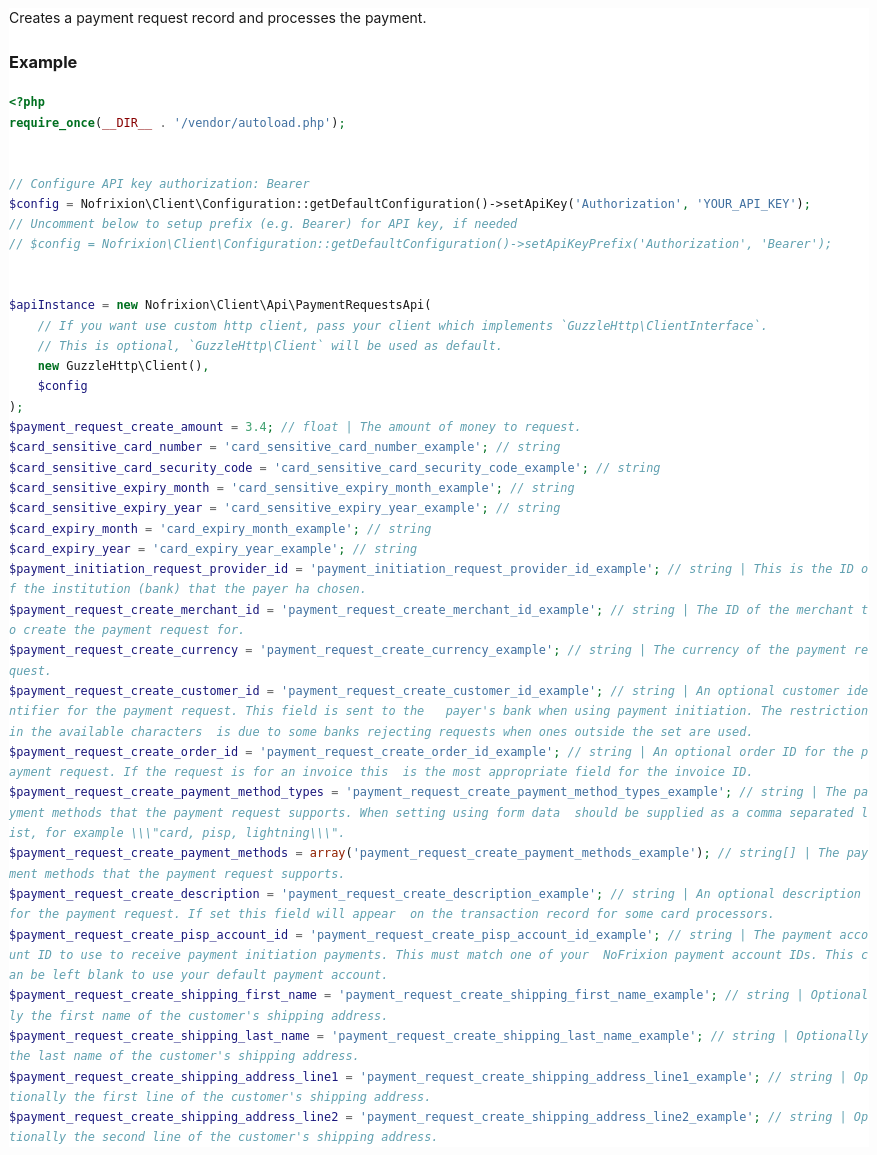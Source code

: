 Creates a payment request record and processes the payment.

### Example

```php
<?php
require_once(__DIR__ . '/vendor/autoload.php');


// Configure API key authorization: Bearer
$config = Nofrixion\Client\Configuration::getDefaultConfiguration()->setApiKey('Authorization', 'YOUR_API_KEY');
// Uncomment below to setup prefix (e.g. Bearer) for API key, if needed
// $config = Nofrixion\Client\Configuration::getDefaultConfiguration()->setApiKeyPrefix('Authorization', 'Bearer');


$apiInstance = new Nofrixion\Client\Api\PaymentRequestsApi(
    // If you want use custom http client, pass your client which implements `GuzzleHttp\ClientInterface`.
    // This is optional, `GuzzleHttp\Client` will be used as default.
    new GuzzleHttp\Client(),
    $config
);
$payment_request_create_amount = 3.4; // float | The amount of money to request.
$card_sensitive_card_number = 'card_sensitive_card_number_example'; // string
$card_sensitive_card_security_code = 'card_sensitive_card_security_code_example'; // string
$card_sensitive_expiry_month = 'card_sensitive_expiry_month_example'; // string
$card_sensitive_expiry_year = 'card_sensitive_expiry_year_example'; // string
$card_expiry_month = 'card_expiry_month_example'; // string
$card_expiry_year = 'card_expiry_year_example'; // string
$payment_initiation_request_provider_id = 'payment_initiation_request_provider_id_example'; // string | This is the ID of the institution (bank) that the payer ha chosen.
$payment_request_create_merchant_id = 'payment_request_create_merchant_id_example'; // string | The ID of the merchant to create the payment request for.
$payment_request_create_currency = 'payment_request_create_currency_example'; // string | The currency of the payment request.
$payment_request_create_customer_id = 'payment_request_create_customer_id_example'; // string | An optional customer identifier for the payment request. This field is sent to the   payer's bank when using payment initiation. The restriction in the available characters  is due to some banks rejecting requests when ones outside the set are used.
$payment_request_create_order_id = 'payment_request_create_order_id_example'; // string | An optional order ID for the payment request. If the request is for an invoice this  is the most appropriate field for the invoice ID.
$payment_request_create_payment_method_types = 'payment_request_create_payment_method_types_example'; // string | The payment methods that the payment request supports. When setting using form data  should be supplied as a comma separated list, for example \\\"card, pisp, lightning\\\".
$payment_request_create_payment_methods = array('payment_request_create_payment_methods_example'); // string[] | The payment methods that the payment request supports.
$payment_request_create_description = 'payment_request_create_description_example'; // string | An optional description for the payment request. If set this field will appear  on the transaction record for some card processors.
$payment_request_create_pisp_account_id = 'payment_request_create_pisp_account_id_example'; // string | The payment account ID to use to receive payment initiation payments. This must match one of your  NoFrixion payment account IDs. This can be left blank to use your default payment account.
$payment_request_create_shipping_first_name = 'payment_request_create_shipping_first_name_example'; // string | Optionally the first name of the customer's shipping address.
$payment_request_create_shipping_last_name = 'payment_request_create_shipping_last_name_example'; // string | Optionally the last name of the customer's shipping address.
$payment_request_create_shipping_address_line1 = 'payment_request_create_shipping_address_line1_example'; // string | Optionally the first line of the customer's shipping address.
$payment_request_create_shipping_address_line2 = 'payment_request_create_shipping_address_line2_example'; // string | Optionally the second line of the customer's shipping address.
```
